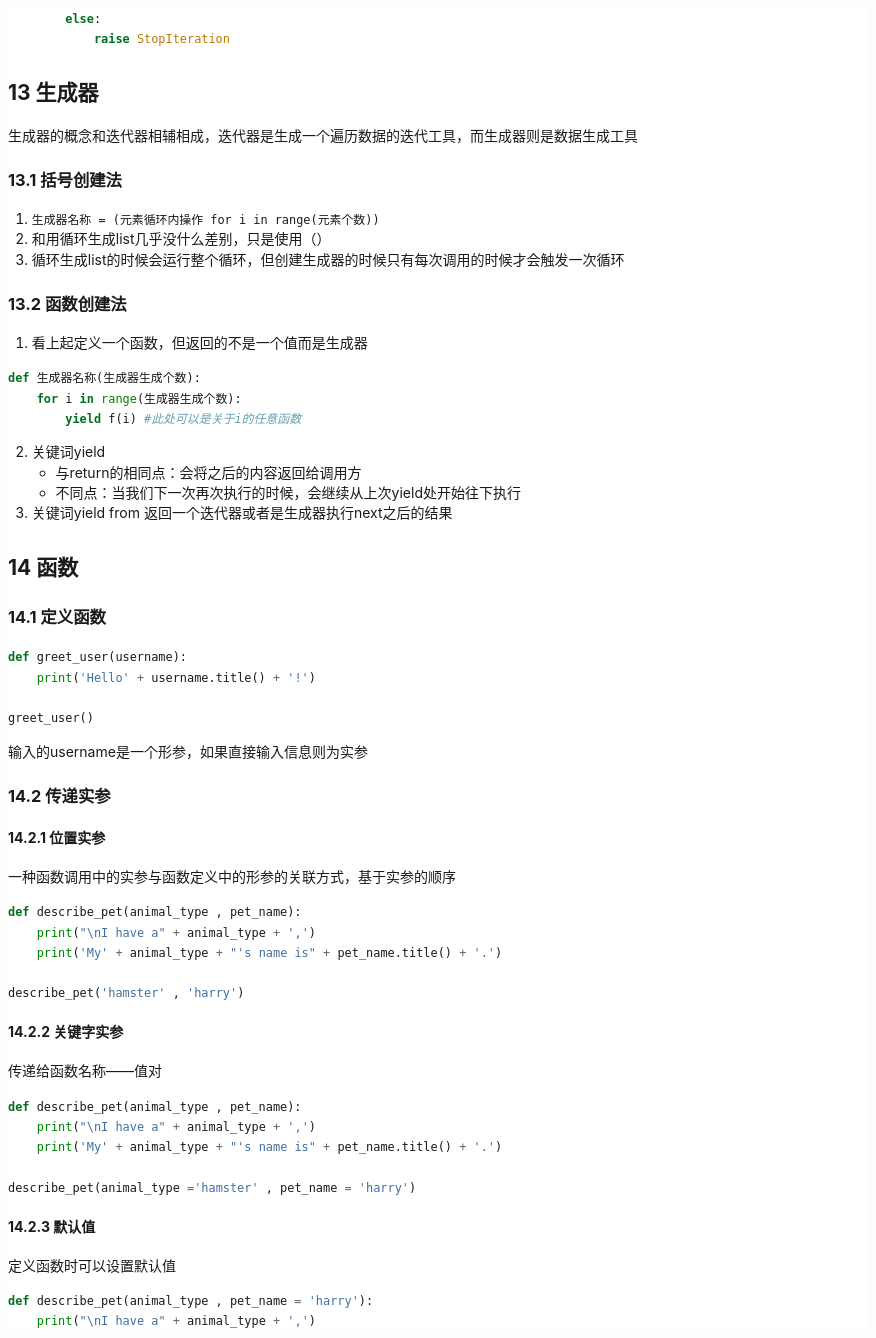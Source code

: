 ```python
        else:
            raise StopIteration
```



## 13 生成器
生成器的概念和迭代器相辅相成，迭代器是生成一个遍历数据的迭代工具，而生成器则是数据生成工具

### 13.1 括号创建法
1. `生成器名称 = (元素循环内操作 for i in range(元素个数))`
2. 和用循环生成list几乎没什么差别，只是使用（）
3. 循环生成list的时候会运行整个循环，但创建生成器的时候只有每次调用的时候才会触发一次循环

### 13.2 函数创建法
1. 看上起定义一个函数，但返回的不是一个值而是生成器
```python
def 生成器名称(生成器生成个数):
    for i in range(生成器生成个数):
        yield f(i) #此处可以是关于i的任意函数
```
2. 关键词yield
    + 与return的相同点：会将之后的内容返回给调用方
    + 不同点：当我们下一次再次执行的时候，会继续从上次yield处开始往下执行
3. 关键词yield from
返回一个迭代器或者是生成器执行next之后的结果



## 14 函数
### 14.1 定义函数
```python
def greet_user(username):
    print('Hello' + username.title() + '!')

greet_user()
```
输入的username是一个形参，如果直接输入信息则为实参
### 14.2 传递实参
#### 14.2.1 位置实参
一种函数调用中的实参与函数定义中的形参的关联方式，基于实参的顺序
```python
def describe_pet(animal_type , pet_name):
    print("\nI have a" + animal_type + ',')
    print('My' + animal_type + "'s name is" + pet_name.title() + '.')

describe_pet('hamster' , 'harry')
```
#### 14.2.2 关键字实参
传递给函数名称——值对
```python
def describe_pet(animal_type , pet_name):
    print("\nI have a" + animal_type + ',')
    print('My' + animal_type + "'s name is" + pet_name.title() + '.')

describe_pet(animal_type ='hamster' , pet_name = 'harry')
```
#### 14.2.3 默认值
定义函数时可以设置默认值
```python
def describe_pet(animal_type , pet_name = 'harry'):
    print("\nI have a" + animal_type + ',')
```